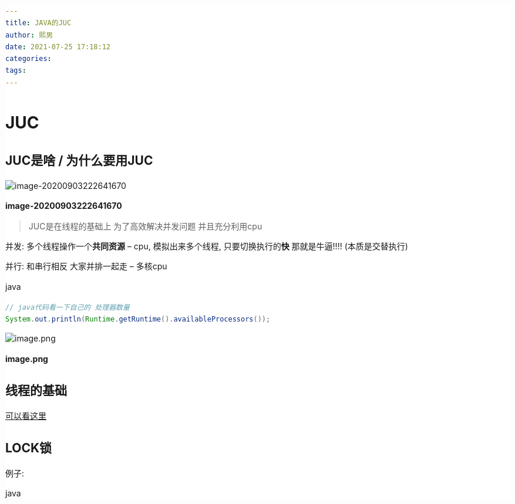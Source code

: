 ```yaml
---
title: JAVA的JUC
author: 熙男
date: 2021-07-25 17:18:12
categories:
tags:
---
```


# JUC

## JUC是啥 / 为什么要用JUC



![image-20200903222641670](file:///C:/%5CUsers%5C25778%5CAppData%5CRoaming%5CTypora%5Ctypora-user-images%5Cimage-20200903222641670.png)

**image-20200903222641670**



> JUC是在线程的基础上 为了高效解决并发问题 并且充分利用cpu

并发: 多个线程操作一个**共同资源** – cpu, 模拟出来多个线程, 只要切换执行的**快** 那就是牛逼!!!! (本质是交替执行)

并行: 和串行相反 大家并排一起走 – 多核cpu





java

```java
// java代码看一下自己的 处理器数量
System.out.println(Runtime.getRuntime().availableProcessors());
```



![image.png](https://i.loli.net/2020/08/26/nUcurRmtT4aFlHe.png)

**image.png**



## 线程的基础

[可以看这里](https://sunxinan12138.github.io/2020/06/05/JAVA的JUC/#)

## LOCK锁

例子:





java
